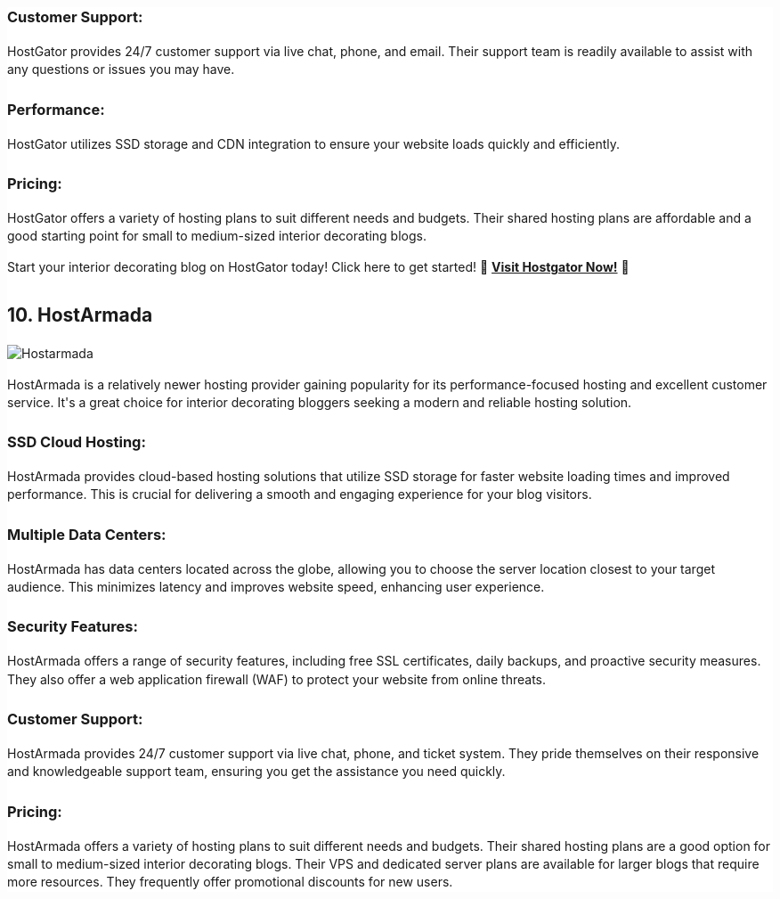 ### Customer Support:
HostGator provides 24/7 customer support via live chat, phone, and email. Their support team is readily available to assist with any questions or issues you may have.

### Performance:
HostGator utilizes SSD storage and CDN integration to ensure your website loads quickly and efficiently.

### Pricing:
HostGator offers a variety of hosting plans to suit different needs and budgets. Their shared hosting plans are affordable and a good starting point for small to medium-sized interior decorating blogs.

Start your interior decorating blog on HostGator today! Click here to get started! 🐊 **[Visit Hostgator Now!](https://snipitx.com/hostgator-jy)** 🎨

## 10. HostArmada

![Hostarmada](https://i.imgur.com/KFbdf3o.jpeg "Hostarmada Hosting")

HostArmada is a relatively newer hosting provider gaining popularity for its performance-focused hosting and excellent customer service. It's a great choice for interior decorating bloggers seeking a modern and reliable hosting solution.

### SSD Cloud Hosting:
HostArmada provides cloud-based hosting solutions that utilize SSD storage for faster website loading times and improved performance. This is crucial for delivering a smooth and engaging experience for your blog visitors.

### Multiple Data Centers:
HostArmada has data centers located across the globe, allowing you to choose the server location closest to your target audience. This minimizes latency and improves website speed, enhancing user experience.

### Security Features:
HostArmada offers a range of security features, including free SSL certificates, daily backups, and proactive security measures. They also offer a web application firewall (WAF) to protect your website from online threats.

### Customer Support:
HostArmada provides 24/7 customer support via live chat, phone, and ticket system. They pride themselves on their responsive and knowledgeable support team, ensuring you get the assistance you need quickly.

### Pricing:
HostArmada offers a variety of hosting plans to suit different needs and budgets. Their shared hosting plans are a good option for small to medium-sized interior decorating blogs. Their VPS and dedicated server plans are available for larger blogs that require more resources. They frequently offer promotional discounts for new users.
